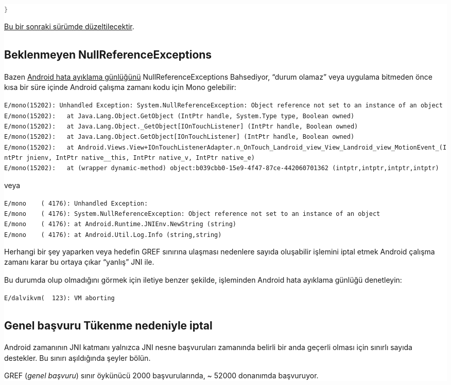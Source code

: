 ```csharp
}
```

[Bu bir sonraki sürümde düzeltilecektir](https://bugzilla.xamarin.com/show_bug.cgi?id=5401).

<a name="Unexpected_NullReferenceExceptions" />

## <a name="unexpected-nullreferenceexceptions"></a>Beklenmeyen NullReferenceExceptions

Bazen [Android hata ayıklama günlüğünü](~/android/deploy-test/debugging/android-debug-log.md) NullReferenceExceptions Bahsediyor, &ldquo;durum olamaz&rdquo; veya uygulama bitmeden önce kısa bir süre içinde Android çalışma zamanı kodu için Mono gelebilir:

```shell
E/mono(15202): Unhandled Exception: System.NullReferenceException: Object reference not set to an instance of an object
E/mono(15202):   at Java.Lang.Object.GetObject (IntPtr handle, System.Type type, Boolean owned)
E/mono(15202):   at Java.Lang.Object._GetObject[IOnTouchListener] (IntPtr handle, Boolean owned)
E/mono(15202):   at Java.Lang.Object.GetObject[IOnTouchListener] (IntPtr handle, Boolean owned)
E/mono(15202):   at Android.Views.View+IOnTouchListenerAdapter.n_OnTouch_Landroid_view_View_Landroid_view_MotionEvent_(IntPtr jnienv, IntPtr native__this, IntPtr native_v, IntPtr native_e)
E/mono(15202):   at (wrapper dynamic-method) object:b039cbb0-15e9-4f47-87ce-442060701362 (intptr,intptr,intptr,intptr)
```

veya

```shell
E/mono    ( 4176): Unhandled Exception:
E/mono    ( 4176): System.NullReferenceException: Object reference not set to an instance of an object
E/mono    ( 4176): at Android.Runtime.JNIEnv.NewString (string)
E/mono    ( 4176): at Android.Util.Log.Info (string,string)
```

Herhangi bir şey yaparken veya hedefin GREF sınırına ulaşması nedenlere sayıda oluşabilir işlemini iptal etmek Android çalışma zamanı karar bu ortaya çıkar &ldquo;yanlış&rdquo; JNI ile.

Bu durumda olup olmadığını görmek için iletiye benzer şekilde, işleminden Android hata ayıklama günlüğü denetleyin:

```shell
E/dalvikvm(  123): VM aborting
```

<a name="Abort_due_to_Global_Reference_Exhaustion" />

## <a name="abort-due-to-global-reference-exhaustion"></a>Genel başvuru Tükenme nedeniyle iptal

Android zamanının JNI katmanı yalnızca JNI nesne başvuruları zamanında belirli bir anda geçerli olması için sınırlı sayıda destekler. Bu sınırı aşıldığında şeyler bölün.

GREF (*genel başvuru*) sınır öykünücü 2000 başvurularında, ~ 52000 donanımda başvuruyor.


[ro.product.cpu.abi2]: [armeabi]
[ro.product.cpu.abi]: [armeabi-v7a]